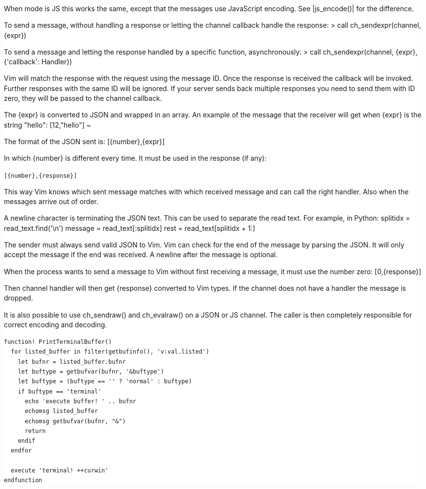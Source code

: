 When mode is JS this works the same, except that the messages use
JavaScript encoding.  See |js_encode()| for the difference.

To send a message, without handling a response or letting the channel callback
handle the response: >
    call ch_sendexpr(channel, {expr})

To send a message and letting the response handled by a specific function,
asynchronously: >
    call ch_sendexpr(channel, {expr}, {'callback': Handler})

Vim will match the response with the request using the message ID.  Once the
response is received the callback will be invoked.  Further responses with the
same ID will be ignored.  If your server sends back multiple responses you
need to send them with ID zero, they will be passed to the channel callback.

The {expr} is converted to JSON and wrapped in an array.  An example of the
message that the receiver will get when {expr} is the string "hello":
	[12,"hello"] ~

The format of the JSON sent is:
    [{number},{expr}]

In which {number} is different every time.  It must be used in the response
(if any):

    [{number},{response}]

This way Vim knows which sent message matches with which received message and
can call the right handler.  Also when the messages arrive out of order.

A newline character is terminating the JSON text.  This can be used to
separate the read text.  For example, in Python:
	splitidx = read_text.find('\n')
	message = read_text[:splitidx]
	rest = read_text[splitidx + 1:]

The sender must always send valid JSON to Vim.  Vim can check for the end of
the message by parsing the JSON.  It will only accept the message if the end
was received.  A newline after the message is optional.

When the process wants to send a message to Vim without first receiving a
message, it must use the number zero:
    [0,{response}]

Then channel handler will then get {response} converted to Vim types.  If the
channel does not have a handler the message is dropped.

It is also possible to use ch_sendraw() and ch_evalraw() on a JSON or JS
channel.  The caller is then completely responsible for correct encoding and
decoding.

```vim
function! PrintTerminalBuffer()
  for listed_buffer in filter(getbufinfo(), 'v:val.listed')
    let bufnr = listed_buffer.bufnr
    let buftype = getbufvar(bufnr, '&buftype')
    let buftype = (buftype == '' ? 'normal' : buftype)
    if buftype == 'terminal'
      echo 'execute buffer! ' .. bufnr
      echomsg listed_buffer
      echomsg getbufvar(bufnr, "&")
      return
    endif
  endfor

  execute 'terminal! ++curwin'
endfunction
```
